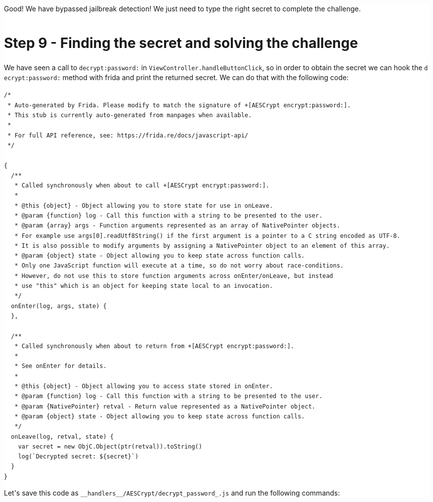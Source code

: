 Good! We have bypassed jailbreak detection! We just need to type the right secret to complete the challenge.

# Step 9 - Finding the secret and solving the challenge

We have seen a call to `decrypt:password:` in `ViewController.handleButtonClick`, so in order to
obtain the secret we can hook the `decrypt:password:` method with frida and print the returned 
secret. We can do that with the following code:

	/*
	 * Auto-generated by Frida. Please modify to match the signature of +[AESCrypt encrypt:password:].
	 * This stub is currently auto-generated from manpages when available.
	 *
	 * For full API reference, see: https://frida.re/docs/javascript-api/
	 */

	{
	  /**
	   * Called synchronously when about to call +[AESCrypt encrypt:password:].
	   *
	   * @this {object} - Object allowing you to store state for use in onLeave.
	   * @param {function} log - Call this function with a string to be presented to the user.
	   * @param {array} args - Function arguments represented as an array of NativePointer objects.
	   * For example use args[0].readUtf8String() if the first argument is a pointer to a C string encoded as UTF-8.
	   * It is also possible to modify arguments by assigning a NativePointer object to an element of this array.
	   * @param {object} state - Object allowing you to keep state across function calls.
	   * Only one JavaScript function will execute at a time, so do not worry about race-conditions.
	   * However, do not use this to store function arguments across onEnter/onLeave, but instead
	   * use "this" which is an object for keeping state local to an invocation.
	   */
	  onEnter(log, args, state) {
	  },

	  /**
	   * Called synchronously when about to return from +[AESCrypt encrypt:password:].
	   *
	   * See onEnter for details.
	   *
	   * @this {object} - Object allowing you to access state stored in onEnter.
	   * @param {function} log - Call this function with a string to be presented to the user.
	   * @param {NativePointer} retval - Return value represented as a NativePointer object.
	   * @param {object} state - Object allowing you to keep state across function calls.
	   */
	  onLeave(log, retval, state) {
	    var secret = new ObjC.Object(ptr(retval)).toString()
	    log(`Decrypted secret: ${secret}`)
	  }
	}

Let's save this code as `__handlers__/AESCrypt/decrypt_password_.js` and run the following 
commands:

